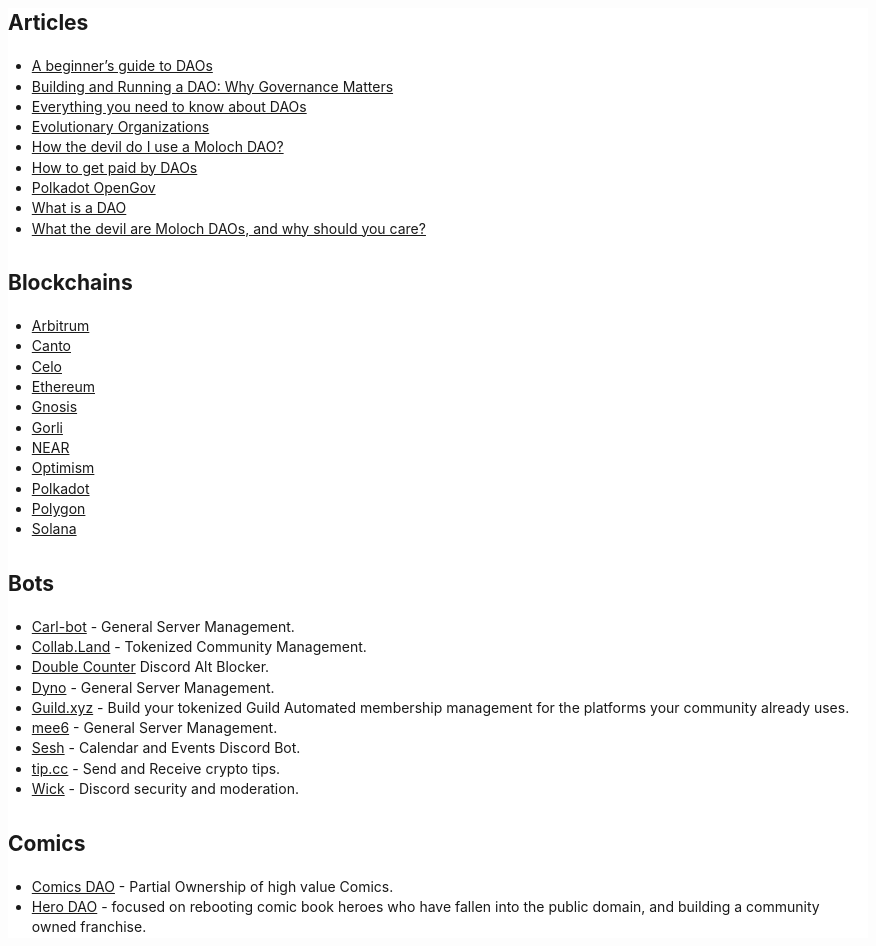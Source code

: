 ## Articles

- [A beginner’s guide to DAOs](https://linda.mirror.xyz/Vh8K4leCGEO06_qSGx-vS5lvgUqhqkCz9ut81WwCP2o)
- [Building and Running a DAO: Why Governance Matters](https://future.com/building-and-running-a-dao-why-governance-matters/)
- [Everything you need to know about DAOs](https://foundation.app/blog/everything-you-need-to-know-about-daos)
- [Evolutionary Organizations](https://orca.mirror.xyz/Kx2hWV3tr1crlBHy2WBTBdR6Dup76AKHKbpbSzYW2kw)
- [How the devil do I use a Moloch DAO?](https://daohaus.mirror.xyz/9zJrqvsPGwwqrz89Eea6RdsBd8ba9ZG0oCjY05_BXsY)
- [How to get paid by DAOs](https://newsletter.banklesshq.com/p/how-to-get-paid-by-daos)
- [Polkadot OpenGov](https://wiki.polkadot.network/docs/learn-opengov)
- [What is a DAO](https://hackernoon.com/what-is-a-dao-c7e84aa1bd69)
- [What the devil are Moloch DAOs, and why should you care?](https://daohaus.mirror.xyz/U_JQtheSzdpRFqQwf9Ow3LgLNG0WMZ6ibAyrjWDu_fc)

## Blockchains

- [Arbitrum](https://portal.arbitrum.one/)
- [Canto](https://canto.io/)
- [Celo](https://celo.org/)
- [Ethereum](https://ethereum.org/en/)
- [Gnosis](https://gnosis.io/)
- [Gorli](https://goerli.net/)
- [NEAR](https://near.org/)
- [Optimism](https://www.optimism.io/)
- [Polkadot](https://polkadot.network/)
- [Polygon](https://polygon.technology/)
- [Solana](https://solana.com/)

## Bots

- [Carl-bot](https://carl.gg/) - General Server Management.
- [Collab.Land](https://collab.land/) - Tokenized Community Management.
- [Double Counter](https://dcounter.space/) Discord Alt Blocker.
- [Dyno](https://dyno.gg/) - General Server Management.
- [Guild.xyz](https://guild.xyz/) - Build your tokenized Guild Automated membership management for the platforms your community already uses.
- [mee6](https://mee6.xyz/) - General Server Management.
- [Sesh](https://sesh.fyi/) - Calendar and Events Discord Bot.
- [tip.cc](https://tip.cc/) - Send and Receive crypto tips.
- [Wick](https://wickbot.com/) - Discord security and moderation.

## Comics

- [Comics DAO](https://juicebox.money/v2/p/31) - Partial Ownership of high value Comics.
- [Hero DAO](https://herodao.org/) - focused on rebooting comic book heroes who have fallen into the public domain, and building a community owned franchise.
